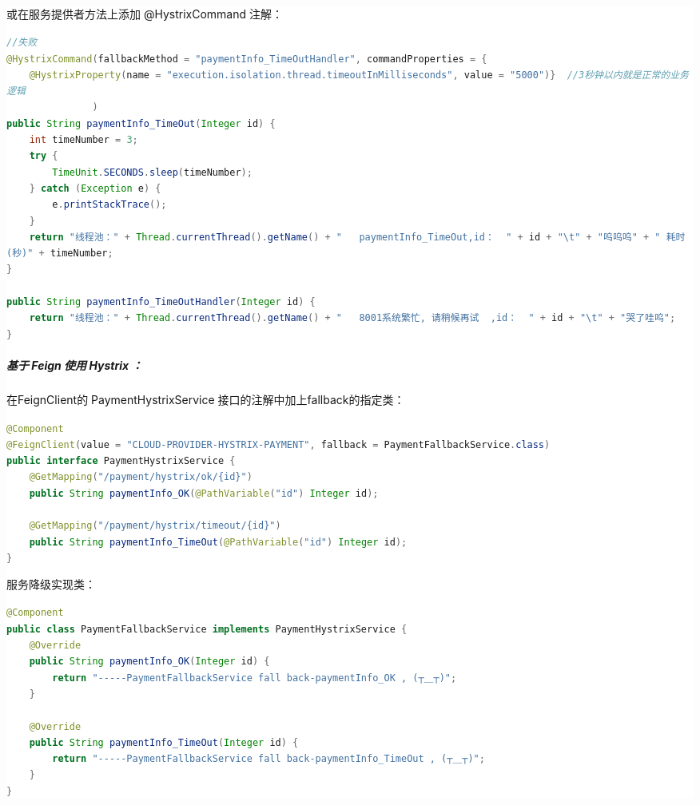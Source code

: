 或在服务提供者方法上添加 @HystrixCommand 注解：

```java
//失败
@HystrixCommand(fallbackMethod = "paymentInfo_TimeOutHandler", commandProperties = {
    @HystrixProperty(name = "execution.isolation.thread.timeoutInMilliseconds", value = "5000")}  //3秒钟以内就是正常的业务逻辑
               )
public String paymentInfo_TimeOut(Integer id) {
    int timeNumber = 3;
    try {
        TimeUnit.SECONDS.sleep(timeNumber);
    } catch (Exception e) {
        e.printStackTrace();
    }
    return "线程池：" + Thread.currentThread().getName() + "   paymentInfo_TimeOut,id：  " + id + "\t" + "呜呜呜" + " 耗时(秒)" + timeNumber;
}

public String paymentInfo_TimeOutHandler(Integer id) {
    return "线程池：" + Thread.currentThread().getName() + "   8001系统繁忙, 请稍候再试  ,id：  " + id + "\t" + "哭了哇呜";
}
```

##### 基于 Feign 使用 Hystrix ：

在FeignClient的 PaymentHystrixService 接口的注解中加上fallback的指定类：

```java
@Component
@FeignClient(value = "CLOUD-PROVIDER-HYSTRIX-PAYMENT", fallback = PaymentFallbackService.class)
public interface PaymentHystrixService {
    @GetMapping("/payment/hystrix/ok/{id}")
    public String paymentInfo_OK(@PathVariable("id") Integer id);

    @GetMapping("/payment/hystrix/timeout/{id}")
    public String paymentInfo_TimeOut(@PathVariable("id") Integer id);
}
```

服务降级实现类：

```java
@Component
public class PaymentFallbackService implements PaymentHystrixService {
    @Override
    public String paymentInfo_OK(Integer id) {
        return "-----PaymentFallbackService fall back-paymentInfo_OK , (┬＿┬)";
    }

    @Override
    public String paymentInfo_TimeOut(Integer id) {
        return "-----PaymentFallbackService fall back-paymentInfo_TimeOut , (┬＿┬)";
    }
}
```
